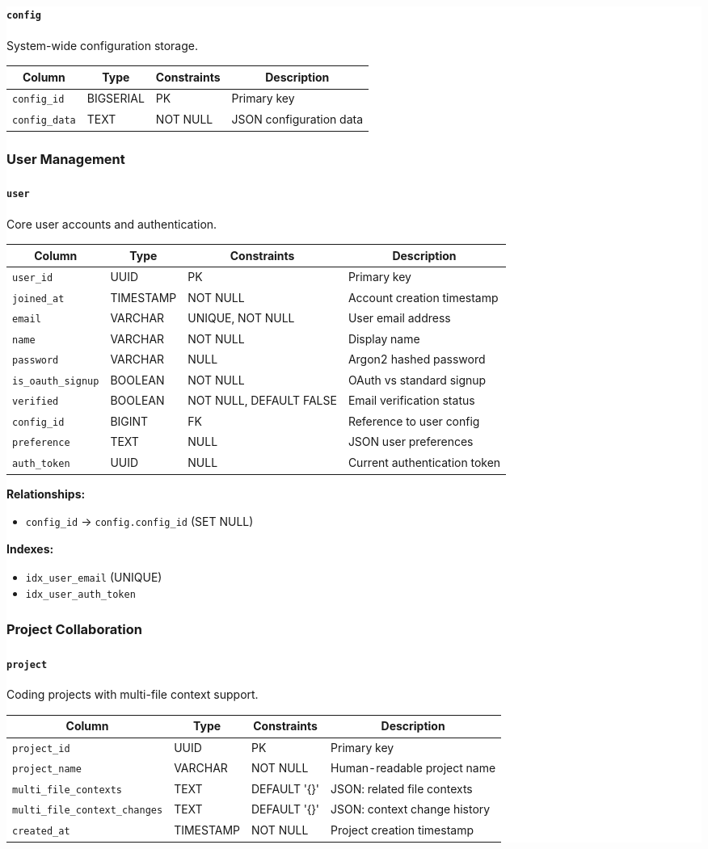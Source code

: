 #### `config`
System-wide configuration storage.

| Column | Type | Constraints | Description |
|--------|------|-------------|-------------|
| `config_id` | BIGSERIAL | PK | Primary key |
| `config_data` | TEXT | NOT NULL | JSON configuration data |

### User Management

#### `user`
Core user accounts and authentication.

| Column | Type | Constraints | Description |
|--------|------|-------------|-------------|
| `user_id` | UUID | PK | Primary key |
| `joined_at` | TIMESTAMP | NOT NULL | Account creation timestamp |
| `email` | VARCHAR | UNIQUE, NOT NULL | User email address |
| `name` | VARCHAR | NOT NULL | Display name |
| `password` | VARCHAR | NULL | Argon2 hashed password |
| `is_oauth_signup` | BOOLEAN | NOT NULL | OAuth vs standard signup |
| `verified` | BOOLEAN | NOT NULL, DEFAULT FALSE | Email verification status |
| `config_id` | BIGINT | FK | Reference to user config |
| `preference` | TEXT | NULL | JSON user preferences |
| `auth_token` | UUID | NULL | Current authentication token |

**Relationships:**
- `config_id` → `config.config_id` (SET NULL)

**Indexes:**
- `idx_user_email` (UNIQUE)
- `idx_user_auth_token`

### Project Collaboration

#### `project`
Coding projects with multi-file context support.

| Column | Type | Constraints | Description |
|--------|------|-------------|-------------|
| `project_id` | UUID | PK | Primary key |
| `project_name` | VARCHAR | NOT NULL | Human-readable project name |
| `multi_file_contexts` | TEXT | DEFAULT '{}' | JSON: related file contexts |
| `multi_file_context_changes` | TEXT | DEFAULT '{}' | JSON: context change history |
| `created_at` | TIMESTAMP | NOT NULL | Project creation timestamp |
